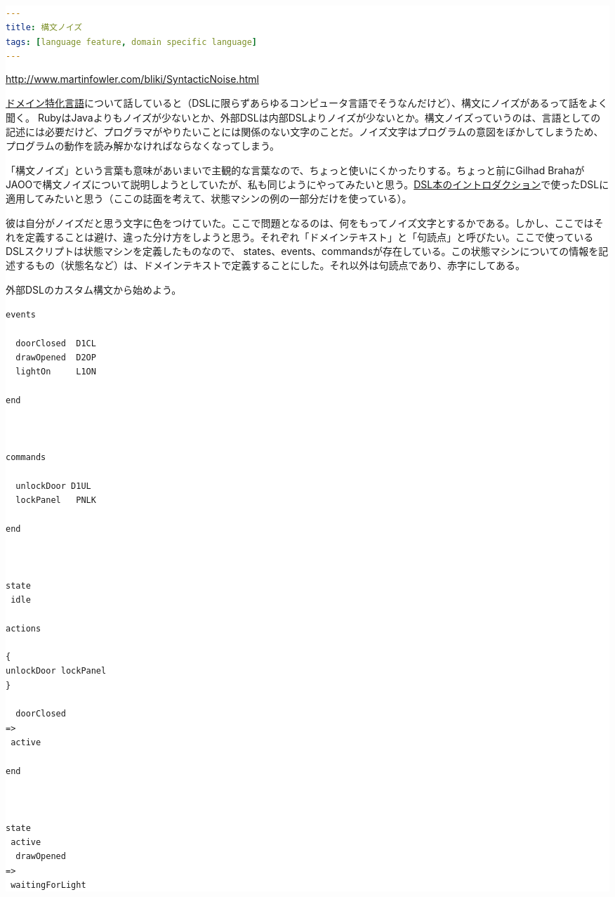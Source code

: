 ```yaml
---
title: 構文ノイズ
tags: [language feature, domain specific language]
---
```


http://www.martinfowler.com/bliki/SyntacticNoise.html



[ドメイン特化言語](/DomainSpecificLanguage)について話していると（DSLに限らずあらゆるコンピュータ言語でそうなんだけど）、構文にノイズがあるって話をよく聞く。 RubyはJavaよりもノイズが少ないとか、外部DSLは内部DSLよりノイズが少ないとか。構文ノイズっていうのは、言語としての記述には必要だけど、プログラマがやりたいことには関係のない文字のことだ。ノイズ文字はプログラムの意図をぼかしてしまうため、プログラムの動作を読み解かなければならなくなってしまう。

「構文ノイズ」という言葉も意味があいまいで主観的な言葉なので、ちょっと使いにくかったりする。ちょっと前にGilhad BrahaがJAOOで構文ノイズについて説明しようとしていたが、私も同じようにやってみたいと思う。[DSL本のイントロダクション](https://martinfowler.com/dslwip/Intro.html)で使ったDSLに適用してみたいと思う（ここの誌面を考えて、状態マシンの例の一部分だけを使っている）。

彼は自分がノイズだと思う文字に色をつけていた。ここで問題となるのは、何をもってノイズ文字とするかである。しかし、ここではそれを定義することは避け、違った分け方をしようと思う。それぞれ「ドメインテキスト」と「句読点」と呼びたい。ここで使っているDSLスクリプトは状態マシンを定義したものなので、 states、events、commandsが存在している。この状態マシンについての情報を記述するもの（状態名など）は、ドメインテキストで定義することにした。それ以外は句読点であり、赤字にしてある。

外部DSLのカスタム構文から始めよう。

```
events

  doorClosed  D1CL
  drawOpened  D2OP
  lightOn     L1ON

end

   

commands

  unlockDoor D1UL
  lockPanel   PNLK

end

   

state
 idle
  
actions
 
{
unlockDoor lockPanel
}

  doorClosed 
=>
 active

end

   

state
 active
  drawOpened 
=>
 waitingForLight
```